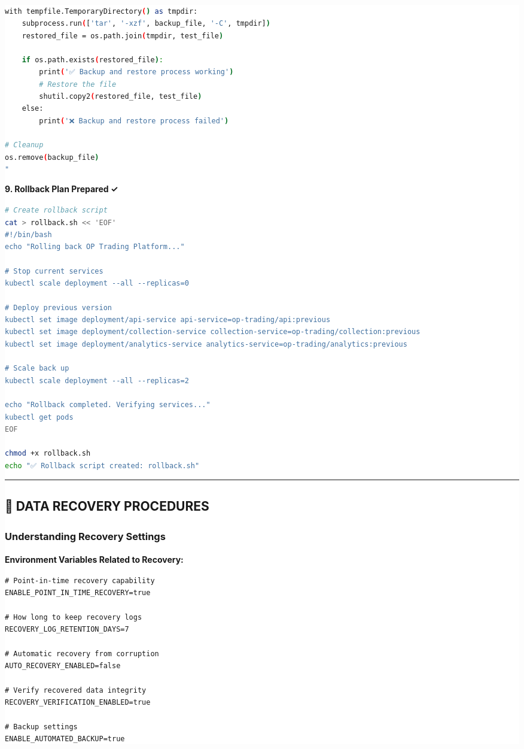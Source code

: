 ```bash
with tempfile.TemporaryDirectory() as tmpdir:
    subprocess.run(['tar', '-xzf', backup_file, '-C', tmpdir])
    restored_file = os.path.join(tmpdir, test_file)
    
    if os.path.exists(restored_file):
        print('✅ Backup and restore process working')
        # Restore the file
        shutil.copy2(restored_file, test_file)
    else:
        print('❌ Backup and restore process failed')

# Cleanup
os.remove(backup_file)
"
```

**9. Rollback Plan Prepared ✓**
```bash
# Create rollback script
cat > rollback.sh << 'EOF'
#!/bin/bash
echo "Rolling back OP Trading Platform..."

# Stop current services
kubectl scale deployment --all --replicas=0

# Deploy previous version
kubectl set image deployment/api-service api-service=op-trading/api:previous
kubectl set image deployment/collection-service collection-service=op-trading/collection:previous
kubectl set image deployment/analytics-service analytics-service=op-trading/analytics:previous

# Scale back up
kubectl scale deployment --all --replicas=2

echo "Rollback completed. Verifying services..."
kubectl get pods
EOF

chmod +x rollback.sh
echo "✅ Rollback script created: rollback.sh"
```

---

## 💾 **DATA RECOVERY PROCEDURES**

### **Understanding Recovery Settings**

**Environment Variables Related to Recovery:**
```env
# Point-in-time recovery capability
ENABLE_POINT_IN_TIME_RECOVERY=true

# How long to keep recovery logs
RECOVERY_LOG_RETENTION_DAYS=7  

# Automatic recovery from corruption
AUTO_RECOVERY_ENABLED=false

# Verify recovered data integrity  
RECOVERY_VERIFICATION_ENABLED=true

# Backup settings
ENABLE_AUTOMATED_BACKUP=true
```